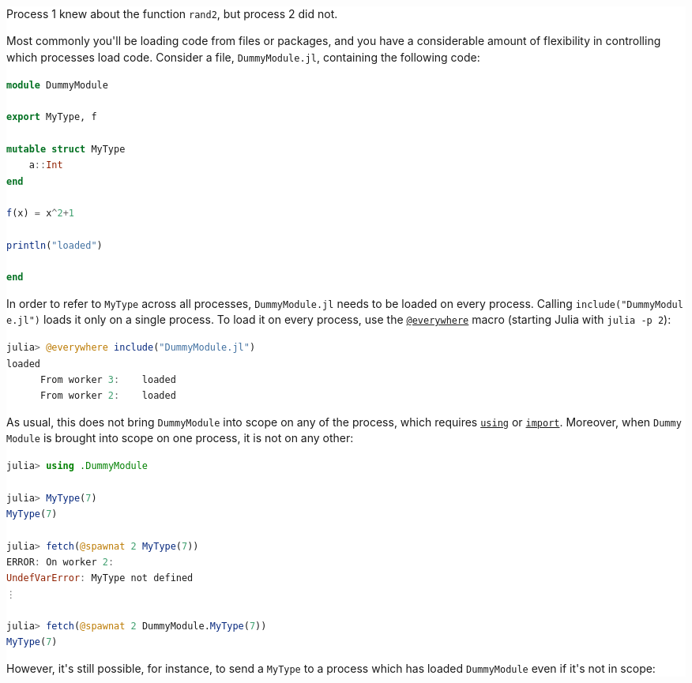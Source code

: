 Process 1 knew about the function `rand2`, but process 2 did not.

Most commonly you'll be loading code from files or packages, and you have a considerable amount of flexibility in controlling which processes load code. Consider a file, `DummyModule.jl`, containing the following code:


```julia
module DummyModule

export MyType, f

mutable struct MyType
    a::Int
end

f(x) = x^2+1

println("loaded")

end
```
In order to refer to `MyType` across all processes, `DummyModule.jl` needs to be loaded on every process. Calling `include("DummyModule.jl")` loads it only on a single process. To load it on every process, use the [`@everywhere`](https://docs.julialang.org/../../stdlib/Distributed/#Distributed.@everywhere) macro (starting Julia with `julia -p 2`):


```julia
julia> @everywhere include("DummyModule.jl")
loaded
      From worker 3:    loaded
      From worker 2:    loaded
```
As usual, this does not bring `DummyModule` into scope on any of the process, which requires [`using`](https://docs.julialang.org/../../base/base/#using) or [`import`](https://docs.julialang.org/../../base/base/#import). Moreover, when `DummyModule` is brought into scope on one process, it is not on any other:


```julia
julia> using .DummyModule

julia> MyType(7)
MyType(7)

julia> fetch(@spawnat 2 MyType(7))
ERROR: On worker 2:
UndefVarError: MyType not defined
⋮

julia> fetch(@spawnat 2 DummyModule.MyType(7))
MyType(7)
```
However, it's still possible, for instance, to send a `MyType` to a process which has loaded `DummyModule` even if it's not in scope:
